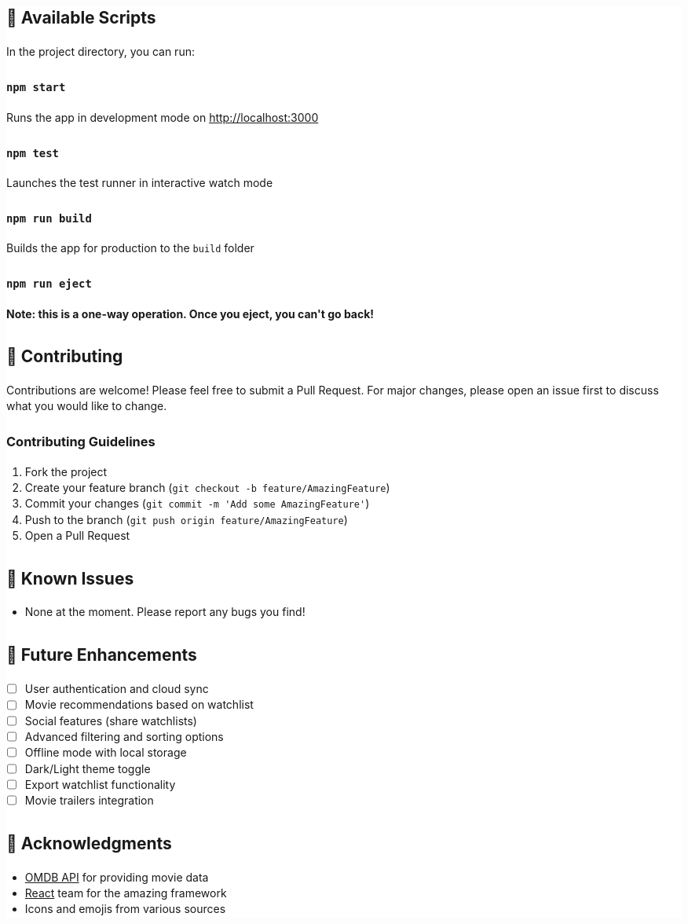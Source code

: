 ## 🧪 Available Scripts

In the project directory, you can run:

### `npm start`

Runs the app in development mode on [http://localhost:3000](http://localhost:3000)

### `npm test`

Launches the test runner in interactive watch mode

### `npm run build`

Builds the app for production to the `build` folder

### `npm run eject`

**Note: this is a one-way operation. Once you eject, you can't go back!**

## 🤝 Contributing

Contributions are welcome! Please feel free to submit a Pull Request. For major changes, please open an issue first to discuss what you would like to change.

### Contributing Guidelines

1. Fork the project
2. Create your feature branch (`git checkout -b feature/AmazingFeature`)
3. Commit your changes (`git commit -m 'Add some AmazingFeature'`)
4. Push to the branch (`git push origin feature/AmazingFeature`)
5. Open a Pull Request

## 🐛 Known Issues

- None at the moment. Please report any bugs you find!

## 🔮 Future Enhancements

- [ ] User authentication and cloud sync
- [ ] Movie recommendations based on watchlist
- [ ] Social features (share watchlists)
- [ ] Advanced filtering and sorting options
- [ ] Offline mode with local storage
- [ ] Dark/Light theme toggle
- [ ] Export watchlist functionality
- [ ] Movie trailers integration

## 🙏 Acknowledgments

- [OMDB API](http://www.omdbapi.com/) for providing movie data
- [React](https://reactjs.org/) team for the amazing framework
- Icons and emojis from various sources
